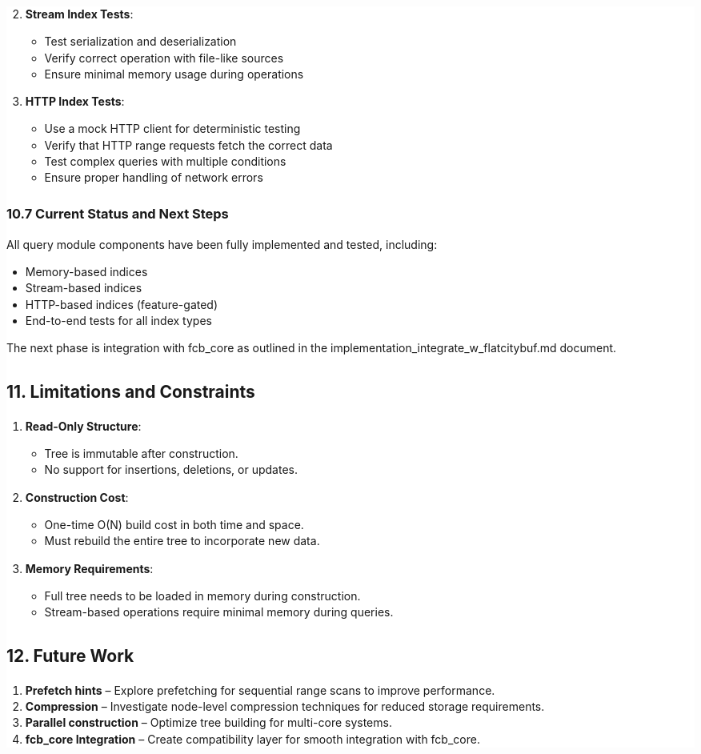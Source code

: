 2. **Stream Index Tests**:
   * Test serialization and deserialization
   * Verify correct operation with file-like sources
   * Ensure minimal memory usage during operations

3. **HTTP Index Tests**:
   * Use a mock HTTP client for deterministic testing
   * Verify that HTTP range requests fetch the correct data
   * Test complex queries with multiple conditions
   * Ensure proper handling of network errors

### 10.7 Current Status and Next Steps

All query module components have been fully implemented and tested, including:

* Memory-based indices
* Stream-based indices
* HTTP-based indices (feature-gated)
* End-to-end tests for all index types

The next phase is integration with fcb_core as outlined in the implementation_integrate_w_flatcitybuf.md document.

## 11. Limitations and Constraints

1. **Read-Only Structure**:
   * Tree is immutable after construction.
   * No support for insertions, deletions, or updates.

2. **Construction Cost**:
   * One-time O(N) build cost in both time and space.
   * Must rebuild the entire tree to incorporate new data.

3. **Memory Requirements**:
   * Full tree needs to be loaded in memory during construction.
   * Stream-based operations require minimal memory during queries.

## 12. Future Work

1. **Prefetch hints** – Explore prefetching for sequential range scans to improve performance.
2. **Compression** – Investigate node-level compression techniques for reduced storage requirements.
3. **Parallel construction** – Optimize tree building for multi-core systems.
4. **fcb_core Integration** – Create compatibility layer for smooth integration with fcb_core.

